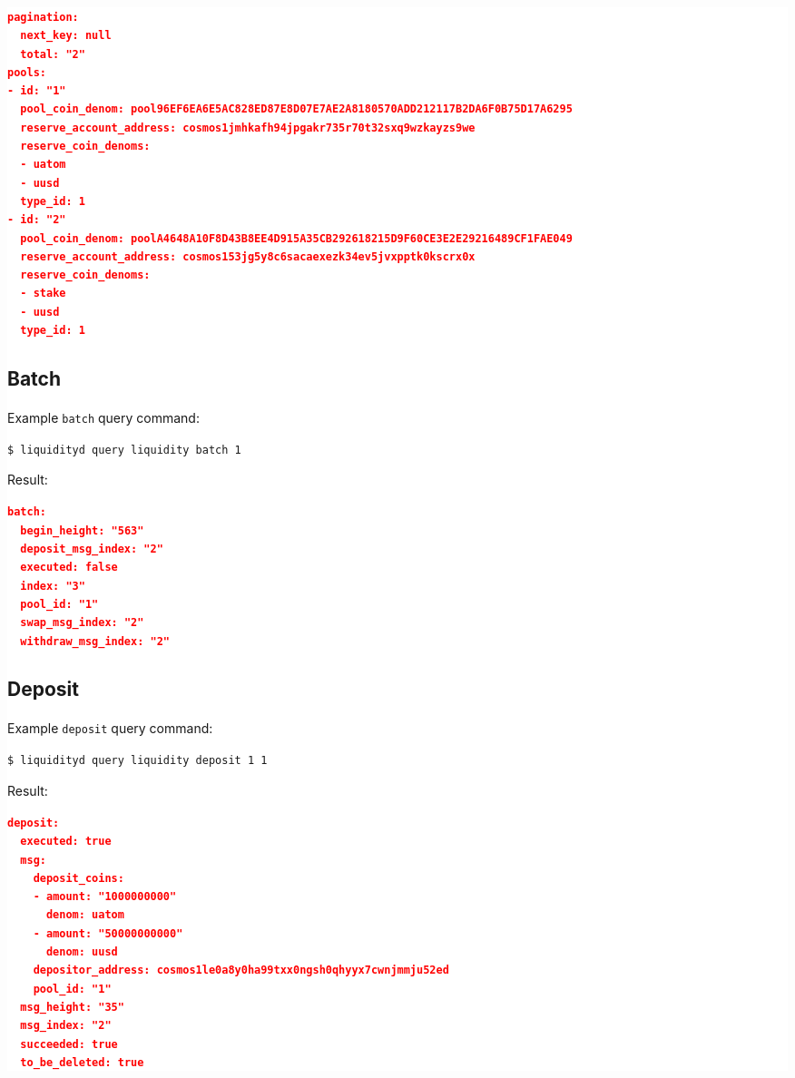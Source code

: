 ```json
pagination:
  next_key: null
  total: "2"
pools:
- id: "1"
  pool_coin_denom: pool96EF6EA6E5AC828ED87E8D07E7AE2A8180570ADD212117B2DA6F0B75D17A6295
  reserve_account_address: cosmos1jmhkafh94jpgakr735r70t32sxq9wzkayzs9we
  reserve_coin_denoms:
  - uatom
  - uusd
  type_id: 1
- id: "2"
  pool_coin_denom: poolA4648A10F8D43B8EE4D915A35CB292618215D9F60CE3E2E29216489CF1FAE049
  reserve_account_address: cosmos153jg5y8c6sacaexezk34ev5jvxpptk0kscrx0x
  reserve_coin_denoms:
  - stake
  - uusd
  type_id: 1
```

## Batch

Example `batch` query command:

```bash
$ liquidityd query liquidity batch 1
```

Result:

```json
batch:
  begin_height: "563"
  deposit_msg_index: "2"
  executed: false
  index: "3"
  pool_id: "1"
  swap_msg_index: "2"
  withdraw_msg_index: "2"
```

## Deposit

Example `deposit` query command:

```bash
$ liquidityd query liquidity deposit 1 1
```

Result:

```json
deposit:
  executed: true
  msg:
    deposit_coins:
    - amount: "1000000000"
      denom: uatom
    - amount: "50000000000"
      denom: uusd
    depositor_address: cosmos1le0a8y0ha99txx0ngsh0qhyyx7cwnjmmju52ed
    pool_id: "1"
  msg_height: "35"
  msg_index: "2"
  succeeded: true
  to_be_deleted: true
```